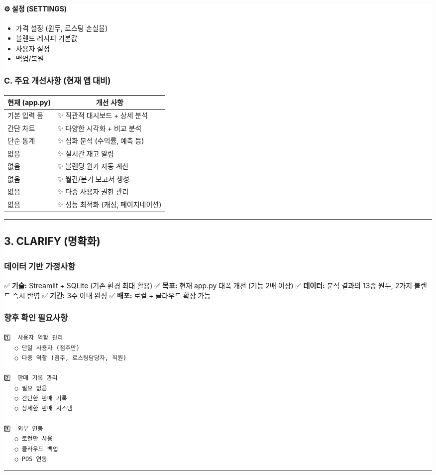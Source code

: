 #### ⚙️ 설정 (SETTINGS)
- 가격 설정 (원두, 로스팅 손실율)
- 블렌드 레시피 기본값
- 사용자 설정
- 백업/복원

### C. 주요 개선사항 (현재 앱 대비)

| 현재 (app.py) | 개선 사항 |
|---|---|
| 기본 입력 폼 | ✨ 직관적 대시보드 + 상세 분석 |
| 간단 차트 | ✨ 다양한 시각화 + 비교 분석 |
| 단순 통계 | ✨ 심화 분석 (수익률, 예측 등) |
| 없음 | ✨ 실시간 재고 알림 |
| 없음 | ✨ 블렌딩 원가 자동 계산 |
| 없음 | ✨ 월간/분기 보고서 생성 |
| 없음 | ✨ 다중 사용자 권한 관리 |
| 없음 | ✨ 성능 최적화 (캐싱, 페이지네이션) |

---

## 3. CLARIFY (명확화)

### 데이터 기반 가정사항

✅ **기술:** Streamlit + SQLite (기존 환경 최대 활용)
✅ **목표:** 현재 app.py 대폭 개선 (기능 2배 이상)
✅ **데이터:** 분석 결과의 13종 원두, 2가지 블렌드 즉시 반영
✅ **기간:** 3주 이내 완성
✅ **배포:** 로컬 + 클라우드 확장 가능

### 향후 확인 필요사항

```
1️⃣  사용자 역할 관리
   ○ 단일 사용자 (점주만)
   ○ 다중 역할 (점주, 로스팅담당자, 직원)

2️⃣  판매 기록 관리
   ○ 필요 없음
   ○ 간단한 판매 기록
   ○ 상세한 판매 시스템

3️⃣  외부 연동
   ○ 로컬만 사용
   ○ 클라우드 백업
   ○ POS 연동
```

---